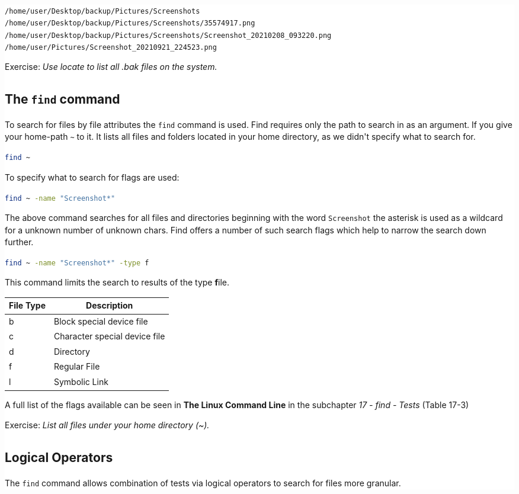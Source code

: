 ~~~~
/home/user/Desktop/backup/Pictures/Screenshots
/home/user/Desktop/backup/Pictures/Screenshots/35574917.png
/home/user/Desktop/backup/Pictures/Screenshots/Screenshot_20210208_093220.png
/home/user/Pictures/Screenshot_20210921_224523.png
~~~~

Exercise:
*Use locate to list all .bak files on the system.*

## The `find` command

To search for files by file attributes the `find` command is used.
Find requires only the path to search in as an argument. If you give your home-path `~` to it. It lists all files and folders located in your home directory, as we didn't specify what to search for.
~~~~ bash
find ~
~~~~

To specify what to search for flags are used: 

~~~~ bash
find ~ -name "Screenshot*"
~~~~
The above command searches for all files and directories beginning with the word `Screenshot` the asterisk is used as a wildcard for a unknown number of unknown chars.
Find offers a number of such search flags which help to narrow the search down further.

~~~~ bash
find ~ -name "Screenshot*" -type f 
~~~~
This command limits the search to results of the type **f**ile.

| File Type | Description                   |
|---        | ---                           |
|b          |Block special device file      |
|c          |Character special device file  |
|d          |Directory                      |
|f          |Regular File                   |
|l          |Symbolic Link                  |

A full list of the flags available can be seen in **The Linux Command Line** in the subchapter *17 - find - Tests*  (Table 17-3)

Exercise:
*List all files under your home directory (~).*






## Logical Operators
The `find` command allows combination of tests via logical operators to search for files more granular.
